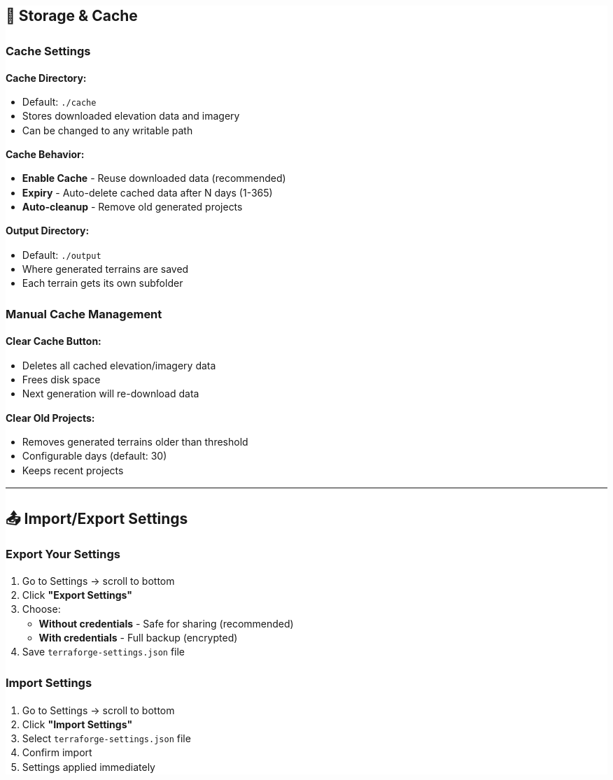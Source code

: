 
## 💾 Storage & Cache

### Cache Settings

**Cache Directory:**
- Default: `./cache`
- Stores downloaded elevation data and imagery
- Can be changed to any writable path

**Cache Behavior:**
- **Enable Cache** - Reuse downloaded data (recommended)
- **Expiry** - Auto-delete cached data after N days (1-365)
- **Auto-cleanup** - Remove old generated projects

**Output Directory:**
- Default: `./output`
- Where generated terrains are saved
- Each terrain gets its own subfolder

### Manual Cache Management

**Clear Cache Button:**
- Deletes all cached elevation/imagery data
- Frees disk space
- Next generation will re-download data

**Clear Old Projects:**
- Removes generated terrains older than threshold
- Configurable days (default: 30)
- Keeps recent projects

---

## 📤 Import/Export Settings

### Export Your Settings

1. Go to Settings → scroll to bottom
2. Click **"Export Settings"**
3. Choose:
   - **Without credentials** - Safe for sharing (recommended)
   - **With credentials** - Full backup (encrypted)
4. Save `terraforge-settings.json` file

### Import Settings

1. Go to Settings → scroll to bottom
2. Click **"Import Settings"**
3. Select `terraforge-settings.json` file
4. Confirm import
5. Settings applied immediately

